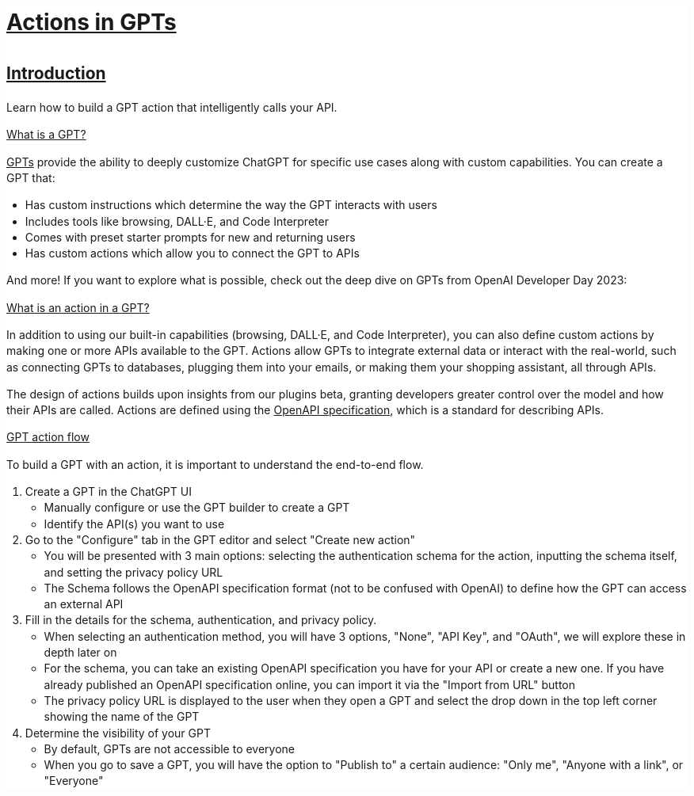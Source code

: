 # [Actions in GPTs](https://platform.openai.com/docs/actions/introduction/actions-in-gpts)

## [Introduction](https://platform.openai.com/docs/actions/introduction/introduction)

Learn how to build a GPT action that intelligently calls your API.

[What is a GPT?](https://platform.openai.com/docs/actions/introduction/what-is-a-gpt)

[GPTs](https://openai.com/blog/introducing-gpts) provide the ability to deeply customize ChatGPT for specific use cases along with custom capabilities. You can create a GPT that:

- Has custom instructions which determine the way the GPT interacts with users
- Includes tools like browsing, DALL·E, and Code Interpreter
- Comes with preset starter prompts for new and returning users
- Has custom actions which allow you to connect the GPT to APIs

And more! If you want to explore what is possible, check out the deep dive on GPTs from OpenAI Developer Day 2023:

<iframe width="100%" height="315" src="https://www.youtube-nocookie.com/embed/pq34V_V5j18?si=q4ZPUe-dS8Ii8YX0" title="YouTube video player" frameborder="0" allow="accelerometer; autoplay; clipboard-write; encrypted-media; gyroscope; picture-in-picture; web-share" style="box-sizing: border-box; color: rgb(53, 55, 64); font-family: Söhne, helvetica, sans-serif; font-size: 16px; font-style: normal; font-variant-ligatures: normal; font-variant-caps: normal; font-weight: 400; letter-spacing: normal; orphans: 2; text-align: start; text-indent: 0px; text-transform: none; widows: 2; word-spacing: 0px; -webkit-text-stroke-width: 0px; white-space: normal; background-color: rgb(255, 255, 255); text-decoration-thickness: initial; text-decoration-style: initial; text-decoration-color: initial;"></iframe>

[What is an action in a GPT?](https://platform.openai.com/docs/actions/introduction/what-is-an-action-in-a-gpt)

In addition to using our built-in capabilities (browsing, DALL·E, and Code Interpreter), you can also define custom actions by making one or more APIs available to the GPT. Actions allow GPTs to integrate external data or interact with the real-world, such as connecting GPTs to databases, plugging them into your emails, or making them your shopping assistant, all through APIs.

The design of actions builds upon insights from our plugins beta, granting developers greater control over the model and how their APIs are called. Actions are defined using the [OpenAPI specification](https://swagger.io/specification/), which is a standard for describing APIs.

[GPT action flow](https://platform.openai.com/docs/actions/introduction/gpt-action-flow)

To build a GPT with an action, it is important to understand the end-to-end flow.

1. Create a GPT in the ChatGPT UI
   - Manually configure or use the GPT builder to create a GPT
   - Identify the API(s) you want to use
2. Go to the "Configure" tab in the GPT editor and select "Create new action"
   - You will be presented with 3 main options: selecting the authentication schema for the action, inputting the schema itself, and setting the privacy policy URL
   - The Schema follows the OpenAPI specification format (not to be confused with OpenAI) to define how the GPT can access an external API
3. Fill in the details for the schema, authentication, and privacy policy.
   - When selecting an authentication method, you will have 3 options, "None", "API Key", and "OAuth", we will explore these in depth later on
   - For the schema, you can take an existing OpenAPI specification you have for your API or create a new one. If you have already published an OpenAPI specification online, you can import it via the "Import from URL" button
   - The privacy policy URL is displayed to the user when they open a GPT and select the drop down in the top left corner showing the name of the GPT
4. Determine the visibility of your GPT
   - By default, GPTs are not accessible to everyone
   - When you go to save a GPT, you will have the option to "Publish to" a certain audience: "Only me", "Anyone with a link", or "Everyone"